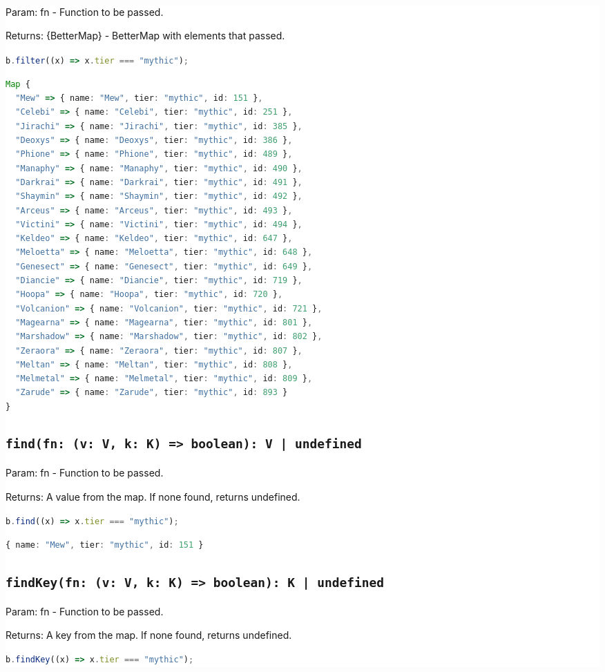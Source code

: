 Param: fn - Function to be passed.

Returns: {BetterMap} - BetterMap with elements that passed.

```ts
b.filter((x) => x.tier === "mythic");
```

```ts
Map {
  "Mew" => { name: "Mew", tier: "mythic", id: 151 },
  "Celebi" => { name: "Celebi", tier: "mythic", id: 251 },
  "Jirachi" => { name: "Jirachi", tier: "mythic", id: 385 },
  "Deoxys" => { name: "Deoxys", tier: "mythic", id: 386 },
  "Phione" => { name: "Phione", tier: "mythic", id: 489 },
  "Manaphy" => { name: "Manaphy", tier: "mythic", id: 490 },
  "Darkrai" => { name: "Darkrai", tier: "mythic", id: 491 },
  "Shaymin" => { name: "Shaymin", tier: "mythic", id: 492 },
  "Arceus" => { name: "Arceus", tier: "mythic", id: 493 },
  "Victini" => { name: "Victini", tier: "mythic", id: 494 },
  "Keldeo" => { name: "Keldeo", tier: "mythic", id: 647 },
  "Meloetta" => { name: "Meloetta", tier: "mythic", id: 648 },
  "Genesect" => { name: "Genesect", tier: "mythic", id: 649 },
  "Diancie" => { name: "Diancie", tier: "mythic", id: 719 },
  "Hoopa" => { name: "Hoopa", tier: "mythic", id: 720 },
  "Volcanion" => { name: "Volcanion", tier: "mythic", id: 721 },
  "Magearna" => { name: "Magearna", tier: "mythic", id: 801 },
  "Marshadow" => { name: "Marshadow", tier: "mythic", id: 802 },
  "Zeraora" => { name: "Zeraora", tier: "mythic", id: 807 },
  "Meltan" => { name: "Meltan", tier: "mythic", id: 808 },
  "Melmetal" => { name: "Melmetal", tier: "mythic", id: 809 },
  "Zarude" => { name: "Zarude", tier: "mythic", id: 893 }
}
```

## `find(fn: (v: V, k: K) => boolean): V | undefined`

Param: fn - Function to be passed.

Returns: A value from the map. If none found, returns undefined.

```ts
b.find((x) => x.tier === "mythic");
```

```ts
{ name: "Mew", tier: "mythic", id: 151 }
```

## `findKey(fn: (v: V, k: K) => boolean): K | undefined`

Param: fn - Function to be passed.

Returns: A key from the map. If none found, returns undefined.

```ts
b.findKey((x) => x.tier === "mythic");
```
